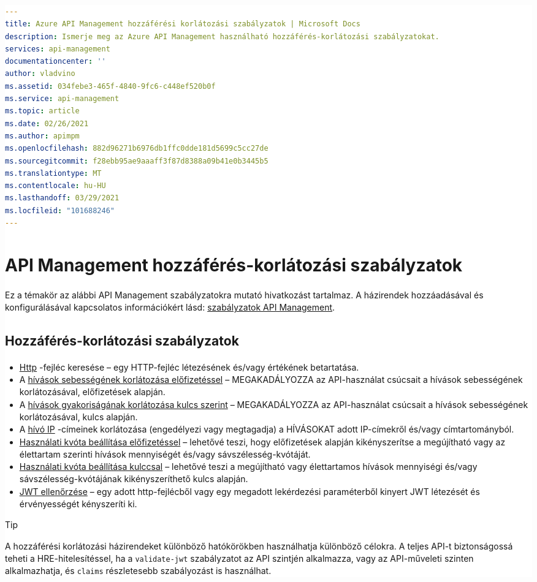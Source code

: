 ```yaml
---
title: Azure API Management hozzáférési korlátozási szabályzatok | Microsoft Docs
description: Ismerje meg az Azure API Management használható hozzáférés-korlátozási szabályzatokat.
services: api-management
documentationcenter: ''
author: vladvino
ms.assetid: 034febe3-465f-4840-9fc6-c448ef520b0f
ms.service: api-management
ms.topic: article
ms.date: 02/26/2021
ms.author: apimpm
ms.openlocfilehash: 882d96271b6976db1ffc0dde181d5699c5cc27de
ms.sourcegitcommit: f28ebb95ae9aaaff3f87d8388a09b41e0b3445b5
ms.translationtype: MT
ms.contentlocale: hu-HU
ms.lasthandoff: 03/29/2021
ms.locfileid: "101688246"
---
```

# <a name="api-management-access-restriction-policies"></a>API Management hozzáférés-korlátozási szabályzatok

Ez a témakör az alábbi API Management szabályzatokra mutató hivatkozást tartalmaz. A házirendek hozzáadásával és konfigurálásával kapcsolatos információkért lásd: [szabályzatok API Management](./api-management-policies.md).

## <a name="access-restriction-policies"></a><a name="AccessRestrictionPolicies"></a> Hozzáférés-korlátozási szabályzatok

-   [Http](#CheckHTTPHeader) -fejléc keresése – egy HTTP-fejléc létezésének és/vagy értékének betartatása.
-   A [hívások sebességének korlátozása előfizetéssel](#LimitCallRate) – MEGAKADÁLYOZZA az API-használat csúcsait a hívások sebességének korlátozásával, előfizetések alapján.
-   A [hívások gyakoriságának korlátozása kulcs szerint](#LimitCallRateByKey) – MEGAKADÁLYOZZA az API-használat csúcsait a hívások sebességének korlátozásával, kulcs alapján.
-   A [hívó IP](#RestrictCallerIPs) -címeinek korlátozása (engedélyezi vagy megtagadja) a HÍVÁSOKAT adott IP-címekről és/vagy címtartományból.
-   [Használati kvóta beállítása előfizetéssel](#SetUsageQuota) – lehetővé teszi, hogy előfizetések alapján kikényszerítse a megújítható vagy az élettartam szerinti hívások mennyiségét és/vagy sávszélesség-kvótáját.
-   [Használati kvóta beállítása kulccsal](#SetUsageQuotaByKey) – lehetővé teszi a megújítható vagy élettartamos hívások mennyiségi és/vagy sávszélesség-kvótájának kikényszeríthető kulcs alapján.
-   [JWT ellenőrzése](#ValidateJWT) – egy adott http-fejlécből vagy egy megadott lekérdezési paraméterből kinyert JWT létezését és érvényességét kényszeríti ki.

> [!TIP]
> A hozzáférési korlátozási házirendeket különböző hatókörökben használhatja különböző célokra. A teljes API-t biztonságossá teheti a HRE-hitelesítéssel, ha a `validate-jwt` szabályzatot az API szintjén alkalmazza, vagy az API-műveleti szinten alkalmazhatja, és `claims` részletesebb szabályozást is használhat.
